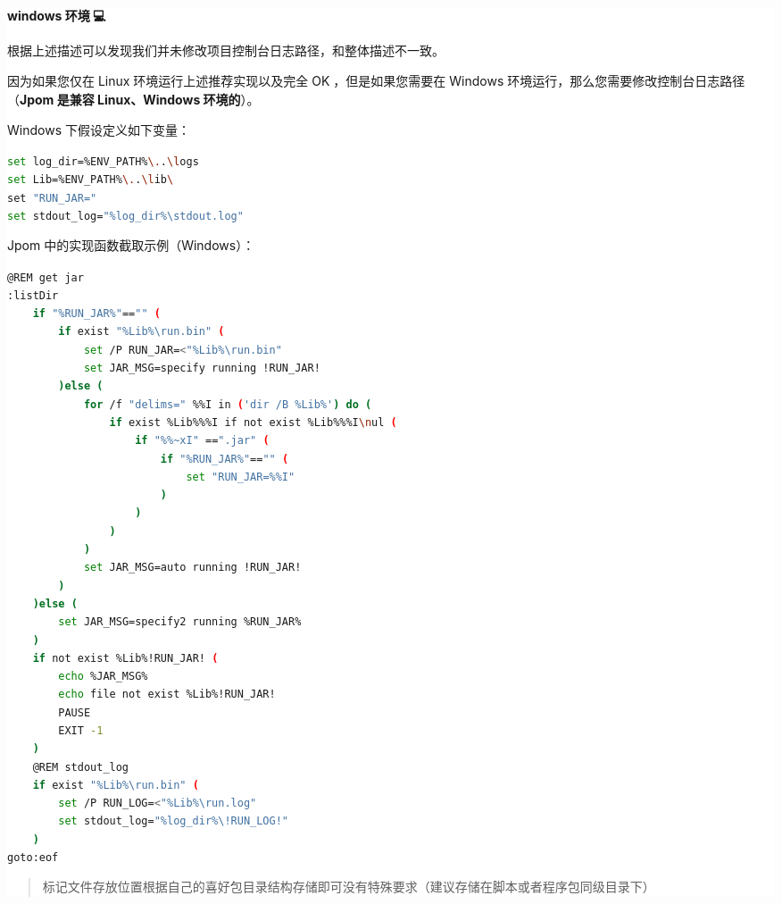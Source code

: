 #### windows 环境 💻

根据上述描述可以发现我们并未修改项目控制台日志路径，和整体描述不一致。

因为如果您仅在 Linux 环境运行上述推荐实现以及完全 OK ，但是如果您需要在 Windows 环境运行，那么您需要修改控制台日志路径（**Jpom 是兼容 Linux、Windows 环境的**）。

Windows 下假设定义如下变量：

```bash
set log_dir=%ENV_PATH%\..\logs
set Lib=%ENV_PATH%\..\lib\
set "RUN_JAR="
set stdout_log="%log_dir%\stdout.log"
```

Jpom 中的实现函数截取示例（Windows）：

```bash
@REM get jar
:listDir
	if "%RUN_JAR%"=="" (
		if exist "%Lib%\run.bin" (
			set /P RUN_JAR=<"%Lib%\run.bin"
			set JAR_MSG=specify running !RUN_JAR!
		)else (
			for /f "delims=" %%I in ('dir /B %Lib%') do (
				if exist %Lib%%%I if not exist %Lib%%%I\nul (
					if "%%~xI" ==".jar" (
						if "%RUN_JAR%"=="" (
							set "RUN_JAR=%%I"
						)
					)
				)
			)
			set JAR_MSG=auto running !RUN_JAR!
		)
	)else (
		set JAR_MSG=specify2 running %RUN_JAR%
	)
	if not exist %Lib%!RUN_JAR! (
	 	echo %JAR_MSG%
		echo file not exist %Lib%!RUN_JAR!
		PAUSE
		EXIT -1
	)
	@REM stdout_log
	if exist "%Lib%\run.bin" (
		set /P RUN_LOG=<"%Lib%\run.log"
		set stdout_log="%log_dir%\!RUN_LOG!"
	)
goto:eof
```

> 标记文件存放位置根据自己的喜好包目录结构存储即可没有特殊要求（建议存储在脚本或者程序包同级目录下）
